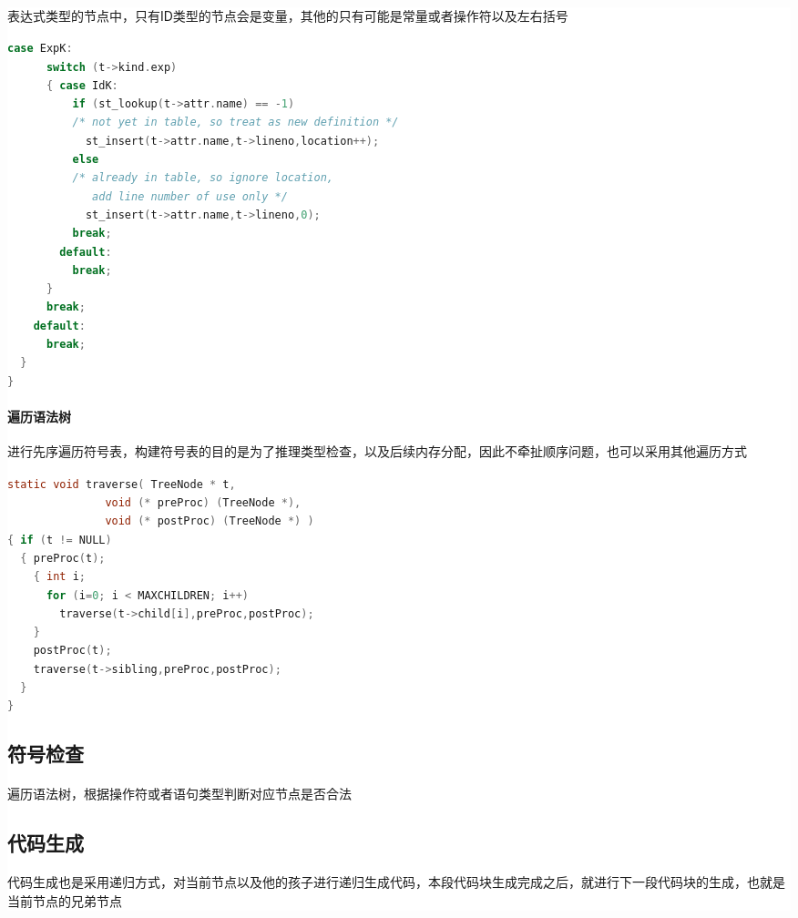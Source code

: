 表达式类型的节点中，只有ID类型的节点会是变量，其他的只有可能是常量或者操作符以及左右括号

```c
case ExpK:
      switch (t->kind.exp)
      { case IdK:
          if (st_lookup(t->attr.name) == -1)
          /* not yet in table, so treat as new definition */
            st_insert(t->attr.name,t->lineno,location++);
          else
          /* already in table, so ignore location, 
             add line number of use only */ 
            st_insert(t->attr.name,t->lineno,0);
          break;
        default:
          break;
      }
      break;
    default:
      break;
  }
}
```

#### 遍历语法树

进行先序遍历符号表，构建符号表的目的是为了推理类型检查，以及后续内存分配，因此不牵扯顺序问题，也可以采用其他遍历方式

```c
static void traverse( TreeNode * t,
               void (* preProc) (TreeNode *),
               void (* postProc) (TreeNode *) )
{ if (t != NULL)
  { preProc(t);
    { int i;
      for (i=0; i < MAXCHILDREN; i++)
        traverse(t->child[i],preProc,postProc);
    }
    postProc(t);
    traverse(t->sibling,preProc,postProc);
  }
}
```

## 符号检查

遍历语法树，根据操作符或者语句类型判断对应节点是否合法

## 代码生成

代码生成也是采用递归方式，对当前节点以及他的孩子进行递归生成代码，本段代码块生成完成之后，就进行下一段代码块的生成，也就是当前节点的兄弟节点
